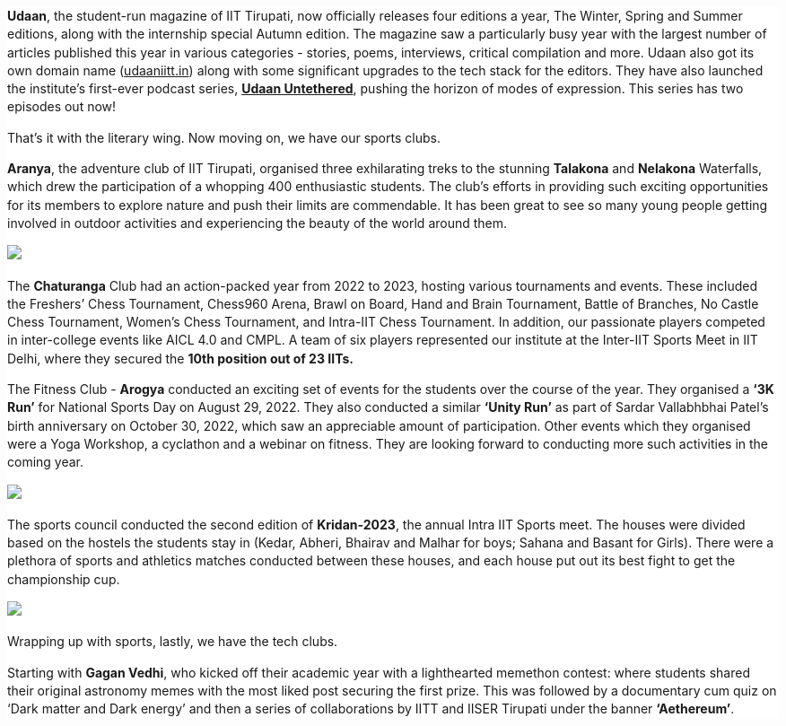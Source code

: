 **Udaan**, the student-run magazine of IIT Tirupati, now officially releases four editions a year,
The Winter, Spring and Summer editions, along with the internship special Autumn edition.
The magazine saw a particularly busy year with the largest number of articles published this
year in various categories - stories, poems, interviews, critical compilation and more. Udaan
also got its own domain name ([udaaniitt.in](https://udaaniitt.in/)) along with some significant upgrades to the tech
stack for the editors. They have also launched the institute’s first-ever podcast series, [**Udaan Untethered**](https://udaaniitt.in/podcast/), pushing the horizon of modes of expression. This series has two episodes out now!                               
                                      
That’s it with the literary wing. Now moving on, we have our sports clubs.                                         
                       
**Aranya**, the adventure club of IIT Tirupati, organised three exhilarating treks to the stunning **Talakona** and **Nelakona** Waterfalls, which drew the participation of a whopping 400 enthusiastic
students. The club’s efforts in providing such exciting opportunities for its members to explore nature and push their limits are commendable. It has been great to see so many young people getting involved in outdoor activities and experiencing the beauty of the world around them.   


![](images/talakona.jpg)                                

                
The **Chaturanga** Club had an action-packed year from 2022 to 2023, hosting various tournaments and events. These included the Freshers’ Chess Tournament, Chess960 Arena, Brawl on Board, Hand and Brain Tournament, Battle of Branches, No Castle Chess Tournament, Women’s Chess Tournament, and Intra-IIT Chess Tournament. In addition, our passionate players competed in inter-college events like AICL 4.0 and CMPL. A team of six players represented our institute at the Inter-IIT Sports Meet in IIT Delhi, where they secured the **10th position out of 23 IITs.**

The Fitness Club - **Arogya** conducted an exciting set of events for the students over the course of the year. They organised a **‘3K Run’** for National Sports Day on August 29, 2022. They also conducted a similar **‘Unity Run’** as part of Sardar Vallabhbhai Patel’s birth anniversary
on October 30, 2022, which saw an appreciable amount of participation. Other events which they organised were a Yoga Workshop, a cyclathon and a webinar on fitness. They are looking forward to conducting more such activities in the coming year.         

![](images/unityRun.jpg)                                

                
The sports council conducted the second edition of **Kridan-2023**, the annual Intra IIT Sports meet. The houses were divided based on the hostels the students stay in (Kedar, Abheri, Bhairav and Malhar for boys; Sahana and Basant for Girls). There were a plethora of sports and athletics matches conducted between these houses, and each house put out its best fight to get the championship cup.             

![](images/kridan.jpg)                                

                                      
Wrapping up with sports, lastly, we have the tech clubs.             
                   
Starting with **Gagan Vedhi**, who kicked off their academic year with a lighthearted memethon contest: where students shared their original astronomy memes with the most liked post securing the first prize. This was followed by a documentary cum quiz on ‘Dark matter and Dark energy’ and then a series of collaborations by IITT and IISER Tirupati under the banner **‘Aethereum’**.            
          